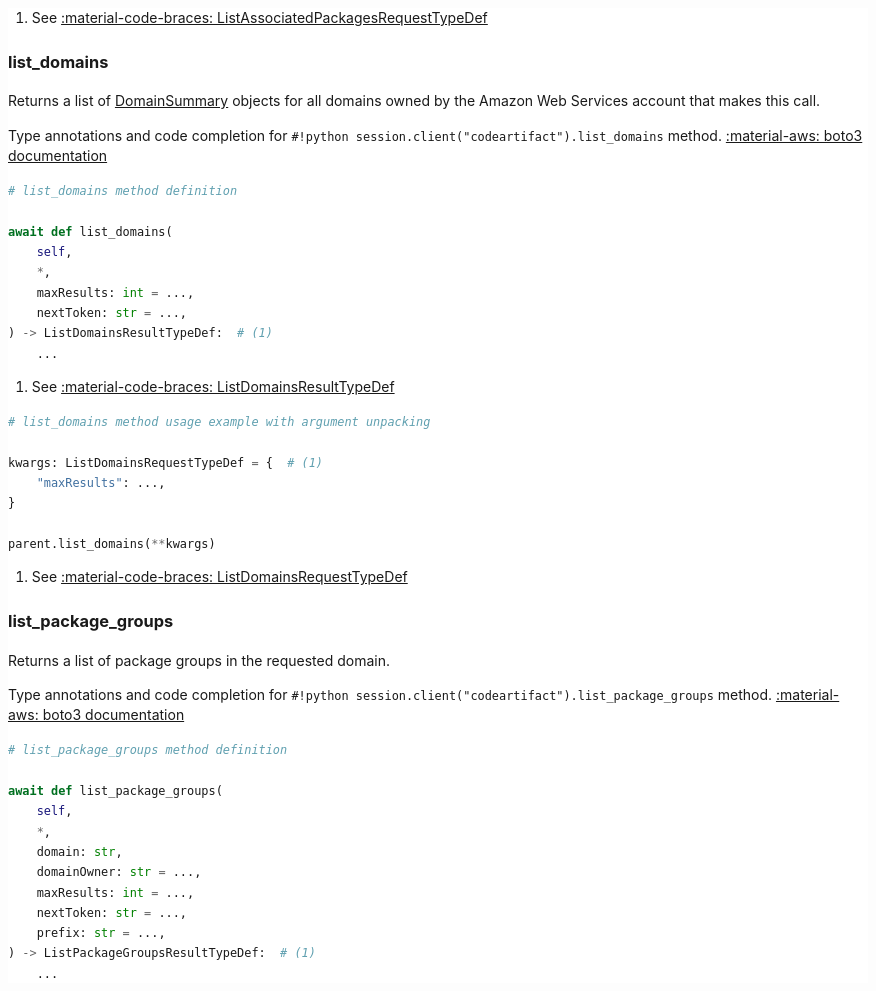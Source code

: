 1. See [:material-code-braces: ListAssociatedPackagesRequestTypeDef](./type_defs.md#listassociatedpackagesrequesttypedef)

### list\_domains

Returns a list of <a
href="https://docs.aws.amazon.com/codeartifact/latest/APIReference/API_PackageVersionDescription.html">DomainSummary</a>
objects for all domains owned by the Amazon Web Services account that makes
this call.

Type annotations and code completion for `#!python session.client("codeartifact").list_domains` method.
[:material-aws: boto3 documentation](https://boto3.amazonaws.com/v1/documentation/api/latest/reference/services/codeartifact.html#CodeArtifact.Client)

```python
# list_domains method definition

await def list_domains(
    self,
    *,
    maxResults: int = ...,
    nextToken: str = ...,
) -> ListDomainsResultTypeDef:  # (1)
    ...
```

1. See [:material-code-braces: ListDomainsResultTypeDef](./type_defs.md#listdomainsresulttypedef)


```python
# list_domains method usage example with argument unpacking

kwargs: ListDomainsRequestTypeDef = {  # (1)
    "maxResults": ...,
}

parent.list_domains(**kwargs)
```

1. See [:material-code-braces: ListDomainsRequestTypeDef](./type_defs.md#listdomainsrequesttypedef)

### list\_package\_groups

Returns a list of package groups in the requested domain.

Type annotations and code completion for `#!python session.client("codeartifact").list_package_groups` method.
[:material-aws: boto3 documentation](https://boto3.amazonaws.com/v1/documentation/api/latest/reference/services/codeartifact.html#CodeArtifact.Client)

```python
# list_package_groups method definition

await def list_package_groups(
    self,
    *,
    domain: str,
    domainOwner: str = ...,
    maxResults: int = ...,
    nextToken: str = ...,
    prefix: str = ...,
) -> ListPackageGroupsResultTypeDef:  # (1)
    ...
```
